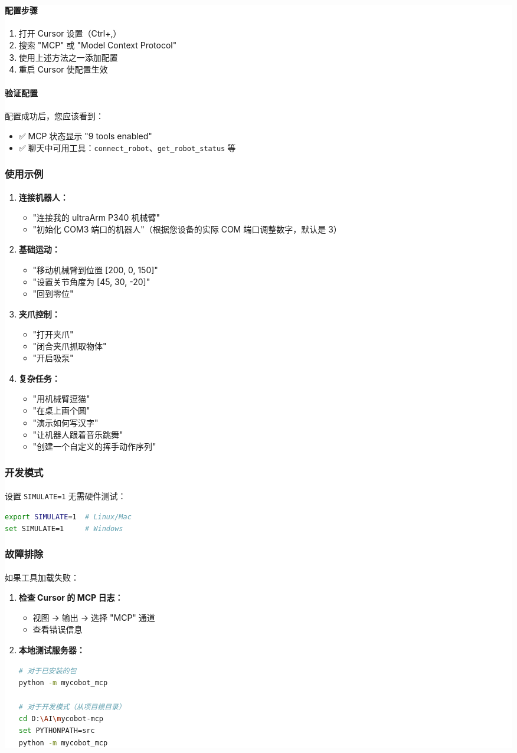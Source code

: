 
#### 配置步骤

1. 打开 Cursor 设置（Ctrl+,）
2. 搜索 "MCP" 或 "Model Context Protocol"
3. 使用上述方法之一添加配置
4. 重启 Cursor 使配置生效

#### 验证配置

配置成功后，您应该看到：
- ✅ MCP 状态显示 "9 tools enabled"
- ✅ 聊天中可用工具：`connect_robot`、`get_robot_status` 等

### 使用示例

1. **连接机器人：**
   - "连接我的 ultraArm P340 机械臂"
   - "初始化 COM3 端口的机器人"（根据您设备的实际 COM 端口调整数字，默认是 3）

2. **基础运动：**
   - "移动机械臂到位置 [200, 0, 150]"
   - "设置关节角度为 [45, 30, -20]"
   - "回到零位"

3. **夹爪控制：**
   - "打开夹爪"
   - "闭合夹爪抓取物体"
   - "开启吸泵"

4. **复杂任务：**
   - "用机械臂逗猫"
   - "在桌上画个圆"
   - "演示如何写汉字"
   - "让机器人跟着音乐跳舞"
   - "创建一个自定义的挥手动作序列"

### 开发模式

设置 `SIMULATE=1` 无需硬件测试：
```bash
export SIMULATE=1  # Linux/Mac
set SIMULATE=1     # Windows
```

### 故障排除

如果工具加载失败：

1. **检查 Cursor 的 MCP 日志：**
   - 视图 → 输出 → 选择 "MCP" 通道
   - 查看错误信息

2. **本地测试服务器：**
   ```bash
   # 对于已安装的包
   python -m mycobot_mcp
   
   # 对于开发模式（从项目根目录）
   cd D:\AI\mycobot-mcp
   set PYTHONPATH=src
   python -m mycobot_mcp
   ```
